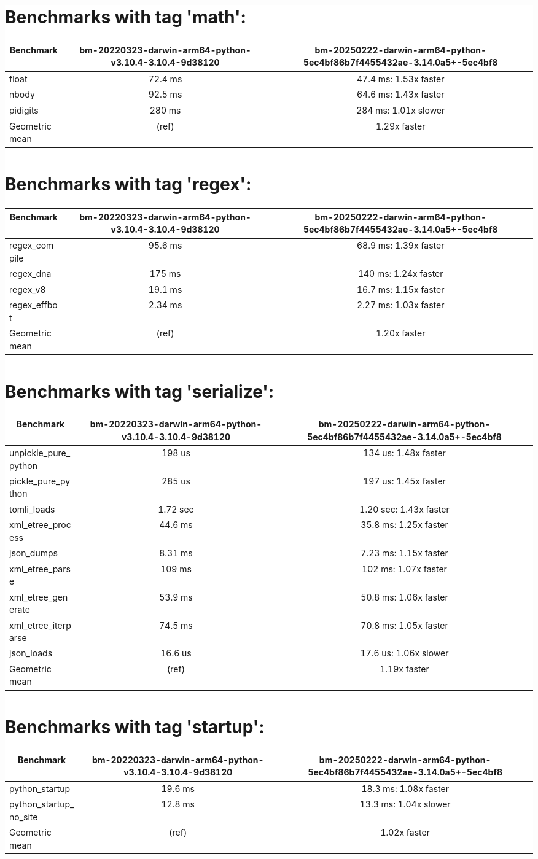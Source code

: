 Benchmarks with tag 'math':
===========================

| Benchmark      | bm-20220323-darwin-arm64-python-v3.10.4-3.10.4-9d38120 | bm-20250222-darwin-arm64-python-5ec4bf86b7f4455432ae-3.14.0a5+-5ec4bf8 |
|----------------|:------------------------------------------------------:|:----------------------------------------------------------------------:|
| float          | 72.4 ms                                                | 47.4 ms: 1.53x faster                                                  |
| nbody          | 92.5 ms                                                | 64.6 ms: 1.43x faster                                                  |
| pidigits       | 280 ms                                                 | 284 ms: 1.01x slower                                                   |
| Geometric mean | (ref)                                                  | 1.29x faster                                                           |

Benchmarks with tag 'regex':
============================

| Benchmark      | bm-20220323-darwin-arm64-python-v3.10.4-3.10.4-9d38120 | bm-20250222-darwin-arm64-python-5ec4bf86b7f4455432ae-3.14.0a5+-5ec4bf8 |
|----------------|:------------------------------------------------------:|:----------------------------------------------------------------------:|
| regex_compile  | 95.6 ms                                                | 68.9 ms: 1.39x faster                                                  |
| regex_dna      | 175 ms                                                 | 140 ms: 1.24x faster                                                   |
| regex_v8       | 19.1 ms                                                | 16.7 ms: 1.15x faster                                                  |
| regex_effbot   | 2.34 ms                                                | 2.27 ms: 1.03x faster                                                  |
| Geometric mean | (ref)                                                  | 1.20x faster                                                           |

Benchmarks with tag 'serialize':
================================

| Benchmark            | bm-20220323-darwin-arm64-python-v3.10.4-3.10.4-9d38120 | bm-20250222-darwin-arm64-python-5ec4bf86b7f4455432ae-3.14.0a5+-5ec4bf8 |
|----------------------|:------------------------------------------------------:|:----------------------------------------------------------------------:|
| unpickle_pure_python | 198 us                                                 | 134 us: 1.48x faster                                                   |
| pickle_pure_python   | 285 us                                                 | 197 us: 1.45x faster                                                   |
| tomli_loads          | 1.72 sec                                               | 1.20 sec: 1.43x faster                                                 |
| xml_etree_process    | 44.6 ms                                                | 35.8 ms: 1.25x faster                                                  |
| json_dumps           | 8.31 ms                                                | 7.23 ms: 1.15x faster                                                  |
| xml_etree_parse      | 109 ms                                                 | 102 ms: 1.07x faster                                                   |
| xml_etree_generate   | 53.9 ms                                                | 50.8 ms: 1.06x faster                                                  |
| xml_etree_iterparse  | 74.5 ms                                                | 70.8 ms: 1.05x faster                                                  |
| json_loads           | 16.6 us                                                | 17.6 us: 1.06x slower                                                  |
| Geometric mean       | (ref)                                                  | 1.19x faster                                                           |

Benchmarks with tag 'startup':
==============================

| Benchmark              | bm-20220323-darwin-arm64-python-v3.10.4-3.10.4-9d38120 | bm-20250222-darwin-arm64-python-5ec4bf86b7f4455432ae-3.14.0a5+-5ec4bf8 |
|------------------------|:------------------------------------------------------:|:----------------------------------------------------------------------:|
| python_startup         | 19.6 ms                                                | 18.3 ms: 1.08x faster                                                  |
| python_startup_no_site | 12.8 ms                                                | 13.3 ms: 1.04x slower                                                  |
| Geometric mean         | (ref)                                                  | 1.02x faster                                                           |

